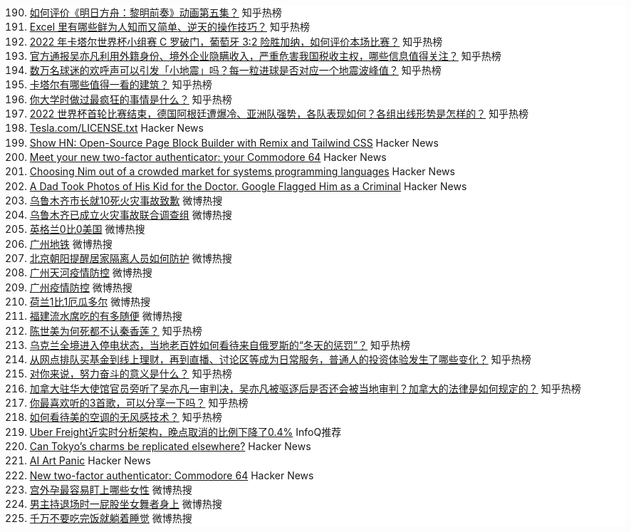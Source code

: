 190. [如何评价《明日方舟：黎明前奏》动画第五集？](https://www.zhihu.com/question/568846422) 知乎热榜
191. [Excel 里有哪些鲜为人知而又简单、逆天的操作技巧？](https://www.zhihu.com/question/32423723) 知乎热榜
192. [2022 年卡塔尔世界杯小组赛 C 罗破门，葡萄牙 3:2 险胜加纳，如何评价本场比赛？](https://www.zhihu.com/question/568640528) 知乎热榜
193. [官方通报吴亦凡利用外籍身份、境外企业隐瞒收入，严重危害我国税收主权，哪些信息值得关注？](https://www.zhihu.com/question/568806697) 知乎热榜
194. [数万名球迷的欢呼声可以引发「小地震」吗？每一粒进球是否对应一个地震波峰值？](https://www.zhihu.com/question/566638727) 知乎热榜
195. [卡塔尔有哪些值得一看的建筑？](https://www.zhihu.com/question/566632573) 知乎热榜
196. [你大学时做过最疯狂的事情是什么？](https://www.zhihu.com/question/568369826) 知乎热榜
197. [2022 世界杯首轮比赛结束，德国阿根廷遭爆冷、亚洲队强势，各队表现如何？各组出线形势是怎样的？](https://www.zhihu.com/question/568743603) 知乎热榜
198. [Tesla.com/LICENSE.txt](https://www.tesla.com/LICENSE.txt) Hacker News
199. [Show HN: Open-Source Page Block Builder with Remix and Tailwind CSS](https://remix-page-blocks.vercel.app) Hacker News
200. [Meet your new two-factor authenticator: your Commodore 64](http://oldvcr.blogspot.com/2022/11/meet-your-new-two-factor-authenticator.html) Hacker News
201. [Choosing Nim out of a crowded market for systems programming languages](https://forum.nim-lang.org/t/9655) Hacker News
202. [A Dad Took Photos of His Kid for the Doctor. Google Flagged Him as a Criminal](https://web.archive.org/web/20220821112541/https://www.nytimes.com/2022/08/21/technology/google-surveillance-toddler-photo.html) Hacker News
203. [乌鲁木齐市长就10死火灾事故致歉](https://s.weibo.com/weibo?q=%23%E4%B9%8C%E9%B2%81%E6%9C%A8%E9%BD%90%E5%B8%82%E9%95%BF%E5%B0%B110%E6%AD%BB%E7%81%AB%E7%81%BE%E4%BA%8B%E6%95%85%E8%87%B4%E6%AD%89%23&Refer=top) 微博热搜
204. [乌鲁木齐已成立火灾事故联合调查组](https://s.weibo.com/weibo?q=%23%E4%B9%8C%E9%B2%81%E6%9C%A8%E9%BD%90%E5%B7%B2%E6%88%90%E7%AB%8B%E7%81%AB%E7%81%BE%E4%BA%8B%E6%95%85%E8%81%94%E5%90%88%E8%B0%83%E6%9F%A5%E7%BB%84%23&Refer=top) 微博热搜
205. [英格兰0比0美国](https://s.weibo.com/weibo?q=%23%E8%8B%B1%E6%A0%BC%E5%85%B00%E6%AF%940%E7%BE%8E%E5%9B%BD%23&Refer=top) 微博热搜
206. [广州地铁](https://s.weibo.com/weibo?q=%23%E5%B9%BF%E5%B7%9E%E5%9C%B0%E9%93%81%23&Refer=top) 微博热搜
207. [北京朝阳提醒居家隔离人员如何防护](https://s.weibo.com/weibo?q=%23%E5%8C%97%E4%BA%AC%E6%9C%9D%E9%98%B3%E6%8F%90%E9%86%92%E5%B1%85%E5%AE%B6%E9%9A%94%E7%A6%BB%E4%BA%BA%E5%91%98%E5%A6%82%E4%BD%95%E9%98%B2%E6%8A%A4%23&Refer=top) 微博热搜
208. [广州天河疫情防控](https://s.weibo.com/weibo?q=%23%E5%B9%BF%E5%B7%9E%E5%A4%A9%E6%B2%B3%E7%96%AB%E6%83%85%E9%98%B2%E6%8E%A7%23&Refer=top) 微博热搜
209. [广州疫情防控](https://s.weibo.com/weibo?q=%23%E5%B9%BF%E5%B7%9E%E7%96%AB%E6%83%85%E9%98%B2%E6%8E%A7%23&Refer=top) 微博热搜
210. [荷兰1比1厄瓜多尔](https://s.weibo.com/weibo?q=%23%E8%8D%B7%E5%85%B01%E6%AF%941%E5%8E%84%E7%93%9C%E5%A4%9A%E5%B0%94%23&Refer=top) 微博热搜
211. [福建流水席吃的有多随便](https://s.weibo.com/weibo?q=%23%E7%A6%8F%E5%BB%BA%E6%B5%81%E6%B0%B4%E5%B8%AD%E5%90%83%E7%9A%84%E6%9C%89%E5%A4%9A%E9%9A%8F%E4%BE%BF%23&Refer=top) 微博热搜
212. [陈世美为何死都不认秦香莲？](https://www.zhihu.com/question/501170369) 知乎热榜
213. [乌克兰全境进入停电状态，当地老百姓如何看待来自俄罗斯的“冬天的惩罚”？](https://www.zhihu.com/question/568424194) 知乎热榜
214. [从网点排队买基金到线上理财，再到直播、讨论区等成为日常服务，普通人的投资体验发生了哪些变化？](https://www.zhihu.com/question/568583986) 知乎热榜
215. [对你来说，努力奋斗的意义是什么？](https://www.zhihu.com/question/568567159) 知乎热榜
216. [加拿大驻华大使馆官员旁听了吴亦凡一审判决，吴亦凡被驱逐后是否还会被当地审判？加拿大的法律是如何规定的？](https://www.zhihu.com/question/568797859) 知乎热榜
217. [你最喜欢听的3首歌，可以分享一下吗？](https://www.zhihu.com/question/568567473) 知乎热榜
218. [如何看待美的空调的无风感技术？](https://www.zhihu.com/question/416658858) 知乎热榜
219. [Uber Freight近实时分析架构，晚点取消的比例下降了0.4%](https://www.infoq.cn/article/dGwDNMwj9YuRJj6efdl7) InfoQ推荐
220. [Can Tokyo’s charms be replicated elsewhere?](https://www.economist.com/culture/2022/11/24/can-tokyos-charms-be-replicated-elsewhere) Hacker News
221. [AI Art Panic](https://opguides.info/posts/aiartpanic/) Hacker News
222. [New two-factor authenticator: Commodore 64](http://oldvcr.blogspot.com/2022/11/meet-your-new-two-factor-authenticator.html) Hacker News
223. [宫外孕最容易盯上哪些女性](https://s.weibo.com/weibo?q=%23%E5%AE%AB%E5%A4%96%E5%AD%95%E6%9C%80%E5%AE%B9%E6%98%93%E7%9B%AF%E4%B8%8A%E5%93%AA%E4%BA%9B%E5%A5%B3%E6%80%A7%23&Refer=top) 微博热搜
224. [男主持退场时一屁股坐女舞者身上](https://s.weibo.com/weibo?q=%23%E7%94%B7%E4%B8%BB%E6%8C%81%E9%80%80%E5%9C%BA%E6%97%B6%E4%B8%80%E5%B1%81%E8%82%A1%E5%9D%90%E5%A5%B3%E8%88%9E%E8%80%85%E8%BA%AB%E4%B8%8A%23&Refer=top) 微博热搜
225. [千万不要吃完饭就躺着睡觉](https://s.weibo.com/weibo?q=%23%E5%8D%83%E4%B8%87%E4%B8%8D%E8%A6%81%E5%90%83%E5%AE%8C%E9%A5%AD%E5%B0%B1%E8%BA%BA%E7%9D%80%E7%9D%A1%E8%A7%89%23&Refer=top) 微博热搜